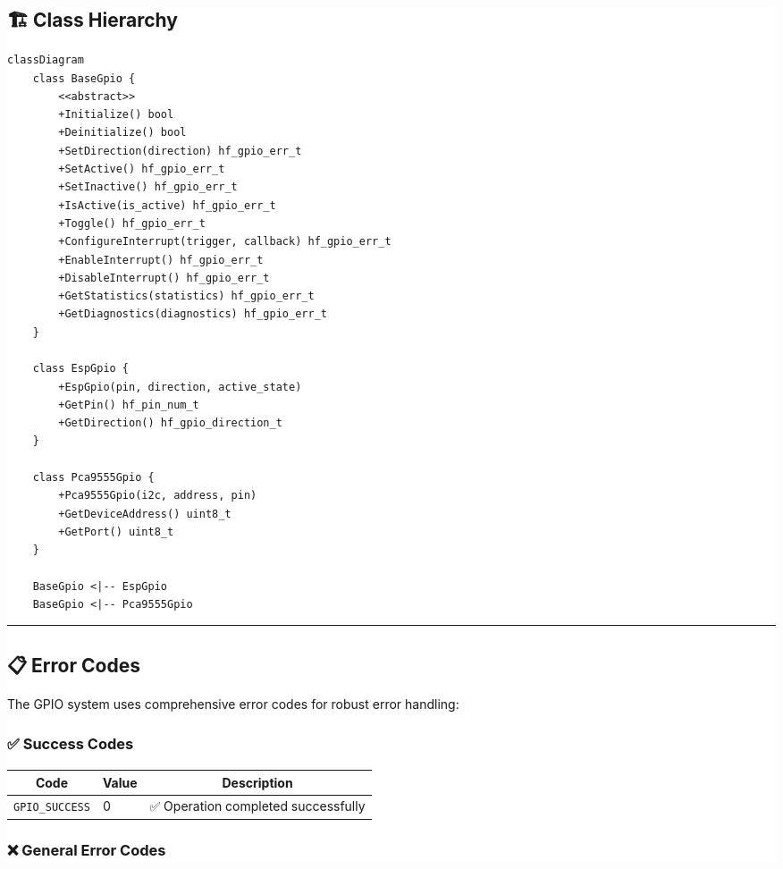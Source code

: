 
## 🏗️ **Class Hierarchy**

```mermaid
classDiagram
    class BaseGpio {
        <<abstract>>
        +Initialize() bool
        +Deinitialize() bool
        +SetDirection(direction) hf_gpio_err_t
        +SetActive() hf_gpio_err_t
        +SetInactive() hf_gpio_err_t
        +IsActive(is_active) hf_gpio_err_t
        +Toggle() hf_gpio_err_t
        +ConfigureInterrupt(trigger, callback) hf_gpio_err_t
        +EnableInterrupt() hf_gpio_err_t
        +DisableInterrupt() hf_gpio_err_t
        +GetStatistics(statistics) hf_gpio_err_t
        +GetDiagnostics(diagnostics) hf_gpio_err_t
    }
    
    class EspGpio {
        +EspGpio(pin, direction, active_state)
        +GetPin() hf_pin_num_t
        +GetDirection() hf_gpio_direction_t
    }
    
    class Pca9555Gpio {
        +Pca9555Gpio(i2c, address, pin)
        +GetDeviceAddress() uint8_t
        +GetPort() uint8_t
    }
    
    BaseGpio <|-- EspGpio
    BaseGpio <|-- Pca9555Gpio
```

---

## 📋 **Error Codes**

The GPIO system uses comprehensive error codes for robust error handling:

### ✅ **Success Codes**

| Code | Value | Description |
|------|-------|-------------|
| `GPIO_SUCCESS` | 0 | ✅ Operation completed successfully |

### ❌ **General Error Codes**
